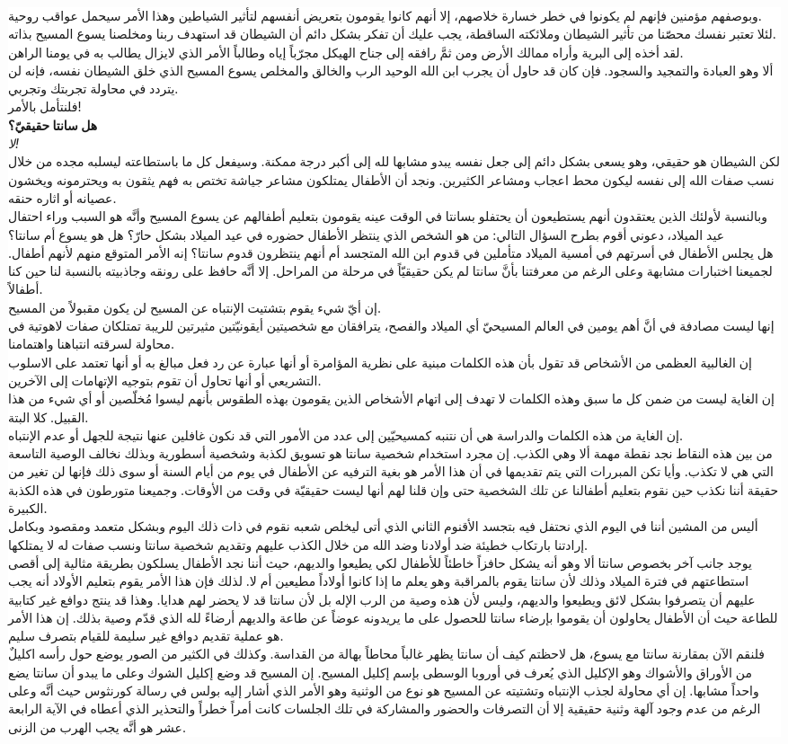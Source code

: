 وبوصفهم مؤمنين فإنهم لم يكونوا في خطر خسارة خلاصهم، إلا أنهم كانوا يقومون بتعريض أنفسهم لتأثير الشياطين وهذا الأمر سيحمل عواقب روحية.  
لئلا تعتبر نفسك محصّنا من تأثير الشيطان وملائكته الساقطة، يجب عليك أن تفكر بشكل دائم أن الشيطان قد استهدف ربنا ومخلصنا يسوع المسيح بذاته.  
لقد أخذه إلى البرية وأراه ممالك الأرض ومن ثمَّ رافقه إلى جناح الهيكل مجرّباً إياه وطالباً الأمر الذي لايزال يطالب به في يومنا الراهن.  
ألا وهو العبادة والتمجيد والسجود. فإن كان قد حاول أن يجرب ابن الله الوحيد الرب والخالق والمخلص يسوع المسيح الذي خلق الشيطان نفسه، فإنه لن يتردد في محاولة تجربتك وتجربي.  
فلنتأمل بالأمر!  
**هل سانتا حقيقيّ؟**  
_لا!_  
لكن الشيطان هو حقيقي، وهو يسعى بشكل دائم إلى جعل نفسه يبدو مشابها لله إلى أكبر درجة ممكنة. وسيفعل كل ما باستطاعته ليسلبه مجده من خلال نسب صفات الله إلى نفسه ليكون محط اعجاب ومشاعر الكثيرين. ونجد أن الأطفال يمتلكون مشاعر جياشة تختص به فهم يثقون به ويحترمونه ويخشون عصيانه أو اثاره حنقه.  
وبالنسبة لأولئك الذين يعتقدون أنهم يستطيعون أن يحتفلو بسانتا في الوقت عينه يقومون بتعليم أطفالهم عن يسوع المسيح وأنَّه هو السبب وراء احتفال عيد الميلاد، دعوني أقوم بطرح السؤال التالي: من هو الشخص الذي ينتظر الأطفال حضوره في عيد الميلاد بشكل حارّ؟ هل هو يسوع أم سانتا؟  
هل يجلس الأطفال في أسرتهم في أمسية الميلاد متأملين في قدوم ابن الله المتجسد أم أنهم ينتظرون قدوم سانتا؟ إنه الأمر المتوقع منهم لأنهم أطفال. لجميعنا اختبارات مشابهة وعلى الرغم من معرفتنا بأنَّ سانتا لم يكن حقيقيّاً في مرحلة من المراحل. إلا أنَّه حافظ على رونقه وجاذبيته بالنسبة لنا حين كنا أطفالاً.  
إن أيّ شيء يقوم بتشتيت الإنتباه عن المسيح لن يكون مقبولاً من المسيح.  
إنها ليست مصادفة في أنَّ أهم يومين في العالم المسيحيّ أي الميلاد والفصح، يترافقان مع شخصيتين أيقونيّتين مثيرتين للريبة تمتلكان صفات لاهوتية في محاولة لسرقته انتباهنا واهتمامنا.  
إن الغالبية العظمى من الأشخاص قد تقول بأن هذه الكلمات مبنية على نظرية المؤامرة أو أنها عبارة عن رد فعل مبالغ به أو أنها تعتمد على الاسلوب التشريعي أو أنها تحاول أن تقوم بتوجيه الإتهامات إلى الآخرين.  
إن الغاية ليست من ضمن كل ما سبق وهذه الكلمات لا تهدف إلى اتهام الأشخاص الذين يقومون بهذه الطقوس بأنهم ليسوا مُخلّصين أو أي شيء من هذا القبيل. كلا البتة.  
إن الغاية من هذه الكلمات والدراسة هي أن نتنبه كمسيحيّين إلى عدد من الأمور التي قد نكون غافلين عنها نتيجة للجهل أو عدم الإنتباه.  
من بين هذه النقاط نجد نقطة مهمة ألا وهي الكذب. إن مجرد استخدام شخصية سانتا هو تسويق لكذبة وشخصية أسطورية وبذلك نخالف الوصية التاسعة التي هي لا تكذب. وأيا تكن المبررات التي يتم تقديمها في أن هذا الأمر هو بغية الترفيه عن الأطفال في يوم من أيام السنة أو سوى ذلك فإنها لن تغير من حقيقة أننا نكذب حين نقوم بتعليم أطفالنا عن تلك الشخصية حتى وإن قلنا لهم أنها ليست حقيقيّة في وقت من الأوقات. وجميعنا متورطون في هذه الكذبة الكبيرة.  
أليس من المشين أننا في اليوم الذي نحتفل فيه بتجسد الأقنوم الثاني الذي أتى ليخلص شعبه نقوم في ذات ذلك اليوم وبشكل متعمد ومقصود وبكامل إرادتنا بارتكاب خطيئة ضد أولادنا وضد الله من خلال الكذب عليهم وتقديم شخصية سانتا ونسب صفات له لا يمتلكها.  
يوجد جانب آخر بخصوص سانتا ألا وهو أنه يشكل حافزاً خاطئاً للأطفال لكي يطيعوا والديهم، حيث أننا نجد الأطفال يسلكون بطريقة مثالية إلى أقصى استطاعتهم في فترة الميلاد وذلك لأن سانتا يقوم بالمراقبة وهو يعلم ما إذا كانوا أولاداً مطيعين أم لا. لذلك فإن هذا الأمر يقوم بتعليم الأولاد أنه يجب عليهم أن يتصرفوا بشكل لائق ويطيعوا والديهم، وليس لأن هذه وصية من الرب الإله بل لأن سانتا قد لا يحضر لهم هدايا. وهذا قد ينتج دوافع غير كتابية للطاعة حيث أن الأطفال يحاولون أن يقوموا بإرضاء سانتا للحصول على ما يريدونه عوضاً عن طاعة والديهم أرضاءً لله الذي قدّم وصية بذلك. إن هذا الأمر هو عملية تقديم دوافع غير سليمة للقيام بتصرف سليم.  
فلنقم الآن بمقارنة سانتا مع يسوع، هل لاحظتم كيف أن سانتا يظهر غالباً محاطاً بهالة من القداسة. وكذلك في الكثير من الصور يوضع حول رأسه اكليلٌ من الأوراق والأشواك وهو الإكليل الذي يُعرف في أوروبا الوسطى بإسم إكليل المسيح. إن المسيح قد وضع إكليل الشوك وعلى ما يبدو أن سانتا يضع واحداً مشابها. إن أي محاولة لجذب الإنتباه وتشتيته عن المسيح هو نوع من الوثنية وهو الأمر الذي أشار إليه بولس في رسالة كورنثوس حيث أنَّه وعلى الرغم من عدم وجود آلهة وثنية حقيقية إلا أن التصرفات والحضور والمشاركة في تلك الجلسات كانت أمراً خطراً والتحذير الذي أعطاه في الآية الرابعة عشر هو أنَّه يجب الهرب من الزنى.  
